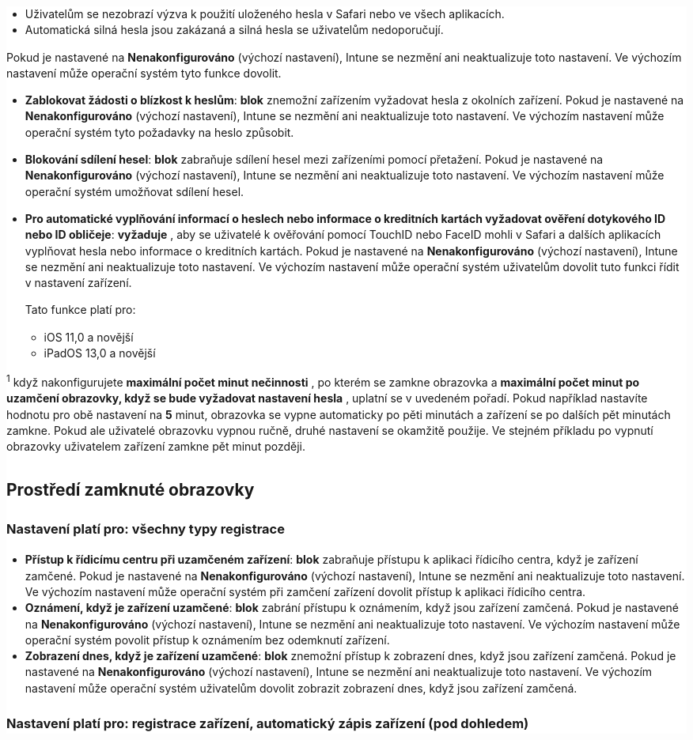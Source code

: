   - Uživatelům se nezobrazí výzva k použití uloženého hesla v Safari nebo ve všech aplikacích.
  - Automatická silná hesla jsou zakázaná a silná hesla se uživatelům nedoporučují.

  Pokud je nastavené na **Nenakonfigurováno** (výchozí nastavení), Intune se nezmění ani neaktualizuje toto nastavení. Ve výchozím nastavení může operační systém tyto funkce dovolit.

- **Zablokovat žádosti o blízkost k heslům**: **blok** znemožní zařízením vyžadovat hesla z okolních zařízení. Pokud je nastavené na **Nenakonfigurováno** (výchozí nastavení), Intune se nezmění ani neaktualizuje toto nastavení. Ve výchozím nastavení může operační systém tyto požadavky na heslo způsobit.
- **Blokování sdílení hesel**: **blok** zabraňuje sdílení hesel mezi zařízeními pomocí přetažení. Pokud je nastavené na **Nenakonfigurováno** (výchozí nastavení), Intune se nezmění ani neaktualizuje toto nastavení. Ve výchozím nastavení může operační systém umožňovat sdílení hesel.
- **Pro automatické vyplňování informací o heslech nebo informace o kreditních kartách vyžadovat ověření dotykového ID nebo ID obličeje**: **vyžaduje** , aby se uživatelé k ověřování pomocí TouchID nebo FaceID mohli v Safari a dalších aplikacích vyplňovat hesla nebo informace o kreditních kartách. Pokud je nastavené na **Nenakonfigurováno** (výchozí nastavení), Intune se nezmění ani neaktualizuje toto nastavení. Ve výchozím nastavení může operační systém uživatelům dovolit tuto funkci řídit v nastavení zařízení.

  Tato funkce platí pro:  
  - iOS 11,0 a novější
  - iPadOS 13,0 a novější
  
<sup>1</sup> když nakonfigurujete **maximální počet minut nečinnosti** , po kterém se zamkne obrazovka a **maximální počet minut po uzamčení obrazovky, když se bude vyžadovat nastavení hesla** , uplatní se v uvedeném pořadí. Pokud například nastavíte hodnotu pro obě nastavení na **5** minut, obrazovka se vypne automaticky po pěti minutách a zařízení se po dalších pět minutách zamkne. Pokud ale uživatelé obrazovku vypnou ručně, druhé nastavení se okamžitě použije. Ve stejném příkladu po vypnutí obrazovky uživatelem zařízení zamkne pět minut později.

## <a name="locked-screen-experience"></a>Prostředí zamknuté obrazovky

### <a name="settings-apply-to-all-enrollment-types"></a>Nastavení platí pro: všechny typy registrace

- **Přístup k řídicímu centru při uzamčeném zařízení**: **blok** zabraňuje přístupu k aplikaci řídicího centra, když je zařízení zamčené. Pokud je nastavené na **Nenakonfigurováno** (výchozí nastavení), Intune se nezmění ani neaktualizuje toto nastavení. Ve výchozím nastavení může operační systém při zamčení zařízení dovolit přístup k aplikaci řídicího centra.
- **Oznámení, když je zařízení uzamčené**: **blok** zabrání přístupu k oznámením, když jsou zařízení zamčená. Pokud je nastavené na **Nenakonfigurováno** (výchozí nastavení), Intune se nezmění ani neaktualizuje toto nastavení. Ve výchozím nastavení může operační systém povolit přístup k oznámením bez odemknutí zařízení.
- **Zobrazení dnes, když je zařízení uzamčené**: **blok** znemožní přístup k zobrazení dnes, když jsou zařízení zamčená. Pokud je nastavené na **Nenakonfigurováno** (výchozí nastavení), Intune se nezmění ani neaktualizuje toto nastavení. Ve výchozím nastavení může operační systém uživatelům dovolit zobrazit zobrazení dnes, když jsou zařízení zamčená.

### <a name="settings-apply-to-device-enrollment-automated-device-enrollment-supervised"></a>Nastavení platí pro: registrace zařízení, automatický zápis zařízení (pod dohledem)
